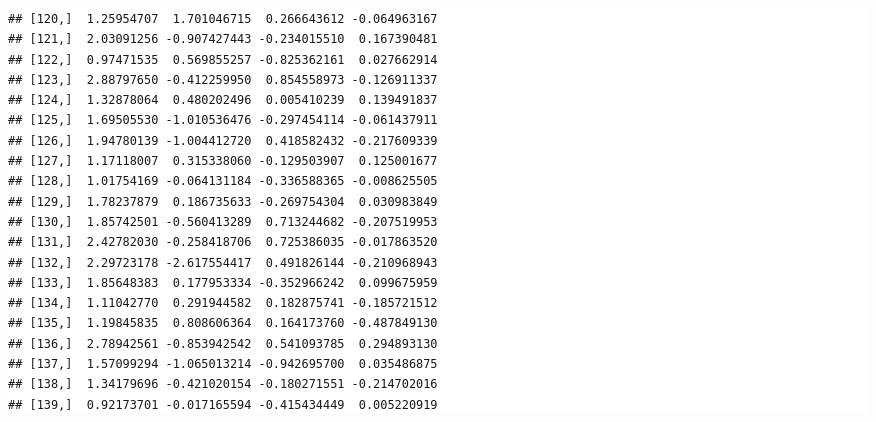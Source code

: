     ## [120,]  1.25954707  1.701046715  0.266643612 -0.064963167
    ## [121,]  2.03091256 -0.907427443 -0.234015510  0.167390481
    ## [122,]  0.97471535  0.569855257 -0.825362161  0.027662914
    ## [123,]  2.88797650 -0.412259950  0.854558973 -0.126911337
    ## [124,]  1.32878064  0.480202496  0.005410239  0.139491837
    ## [125,]  1.69505530 -1.010536476 -0.297454114 -0.061437911
    ## [126,]  1.94780139 -1.004412720  0.418582432 -0.217609339
    ## [127,]  1.17118007  0.315338060 -0.129503907  0.125001677
    ## [128,]  1.01754169 -0.064131184 -0.336588365 -0.008625505
    ## [129,]  1.78237879  0.186735633 -0.269754304  0.030983849
    ## [130,]  1.85742501 -0.560413289  0.713244682 -0.207519953
    ## [131,]  2.42782030 -0.258418706  0.725386035 -0.017863520
    ## [132,]  2.29723178 -2.617554417  0.491826144 -0.210968943
    ## [133,]  1.85648383  0.177953334 -0.352966242  0.099675959
    ## [134,]  1.11042770  0.291944582  0.182875741 -0.185721512
    ## [135,]  1.19845835  0.808606364  0.164173760 -0.487849130
    ## [136,]  2.78942561 -0.853942542  0.541093785  0.294893130
    ## [137,]  1.57099294 -1.065013214 -0.942695700  0.035486875
    ## [138,]  1.34179696 -0.421020154 -0.180271551 -0.214702016
    ## [139,]  0.92173701 -0.017165594 -0.415434449  0.005220919